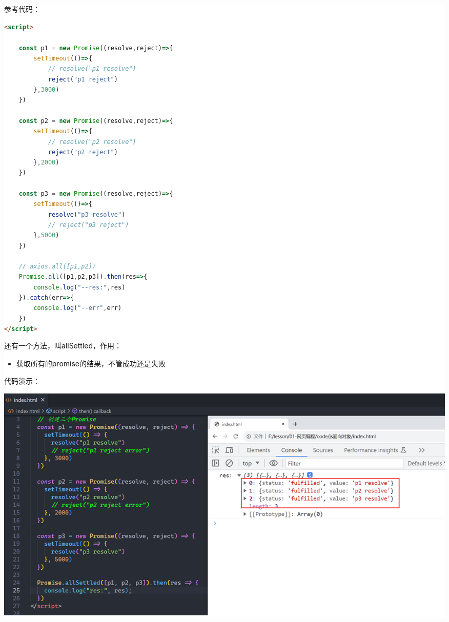参考代码：

```html
<script>

    const p1 = new Promise((resolve,reject)=>{
        setTimeout(()=>{
            // resolve("p1 resolve")
            reject("p1 reject")
        },3000)
    })

    const p2 = new Promise((resolve,reject)=>{
        setTimeout(()=>{
            // resolve("p2 resolve")
            reject("p2 reject")
        },2000)
    })

    const p3 = new Promise((resolve,reject)=>{
        setTimeout(()=>{
            resolve("p3 resolve")
            // reject("p3 reject")
        },5000)
    })

    // axios.all([p1,p2])
    Promise.all([p1,p2,p3]).then(res=>{
        console.log("--res:",res)
    }).catch(err=>{
        console.log("--err",err)
    })
</script>
```





还有一个方法，叫allSettled，作用：

* 获取所有的promise的结果，不管成功还是失败

代码演示：

![1695799091894](./assets/1695799091894.png)
